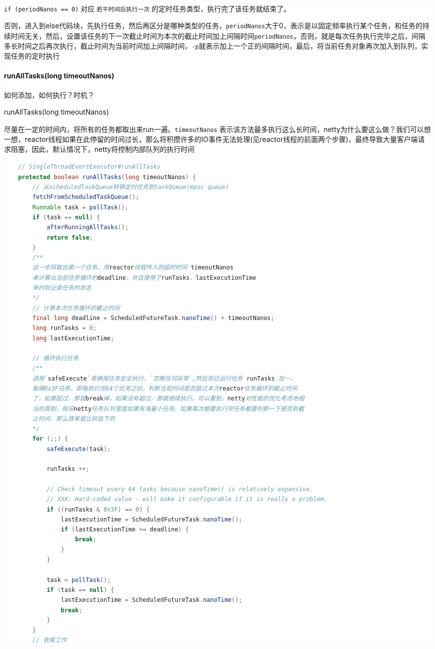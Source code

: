 `if (periodNanos == 0)` 对应 `若干时间后执行一次` 的定时任务类型，执行完了该任务就结束了。

否则，进入到else代码块，先执行任务，然后再区分是哪种类型的任务，`periodNanos`大于0，表示是以固定频率执行某个任务，和任务的持续时间无关，然后，设置该任务的下一次截止时间为本次的截止时间加上间隔时间`periodNanos`，否则，就是每次任务执行完毕之后，间隔多长时间之后再次执行，截止时间为当前时间加上间隔时间，`-p`就表示加上一个正的间隔时间，最后，将当前任务对象再次加入到队列，实现任务的定时执行



#### runAllTasks(long timeoutNanos)

如何添加，如何执行？时机？

runAllTasks(long timeoutNanos)

尽量在一定的时间内，将所有的任务都取出来run一遍。`timeoutNanos` 表示该方法最多执行这么长时间，netty为什么要这么做？我们可以想一想，reactor线程如果在此停留的时间过长，那么将积攒许多的IO事件无法处理(见reactor线程的前面两个步骤)，最终导致大量客户端请求阻塞，因此，默认情况下，netty将控制内部队列的执行时间



```java
    // SingleThreadEventExecutor#runAllTasks
    protected boolean runAllTasks(long timeoutNanos) {
        // 从scheduledTaskQueue转移定时任务到taskQueue(mpsc queue)  
        fetchFromScheduledTaskQueue();
        Runnable task = pollTask();
        if (task == null) {
            afterRunningAllTasks();
            return false;
        }
        /**
        这一步将取出第一个任务，用reactor线程传入的超时时间 timeoutNanos 
        来计算出当前任务循环的deadline，并且使用了runTasks，lastExecutionTime
        来时刻记录任务的状态
        */
        // 计算本次任务循环的截止时间
        final long deadline = ScheduledFutureTask.nanoTime() + timeoutNanos;
        long runTasks = 0;
        long lastExecutionTime;
        
        // 循环执行任务
        /**
        调用`safeExecute`来确保任务安全执行，`忽略任何异常`,然后将已运行任务 runTasks 加一，
        每隔0x3F任务，即每执行完64个任务之后，判断当前时间是否超过本次reactor任务循环的截止时间
        了，如果超过，那就break掉，如果没有超过，那就继续执行。可以看到，netty对性能的优化考虑地相
        当的周到，假设netty任务队列里面如果有海量小任务，如果每次都要执行完任务都要判断一下是否到截
        止时间，那么效率是比较低下的
        */
        for (;;) {
            safeExecute(task);

            runTasks ++;

            // Check timeout every 64 tasks because nanoTime() is relatively expensive.
            // XXX: Hard-coded value - will make it configurable if it is really a problem.
            if ((runTasks & 0x3F) == 0) {
                lastExecutionTime = ScheduledFutureTask.nanoTime();
                if (lastExecutionTime >= deadline) {
                    break;
                }
            }

            task = pollTask();
            if (task == null) {
                lastExecutionTime = ScheduledFutureTask.nanoTime();
                break;
            }
        }
        // 收尾工作
```